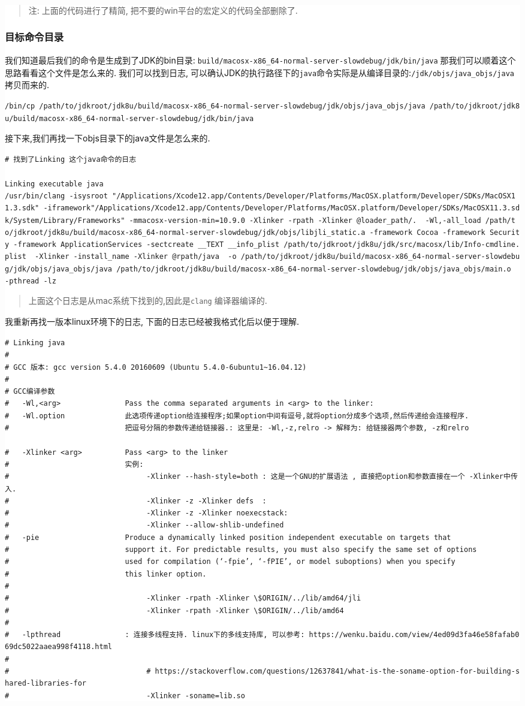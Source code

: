 > 注: 上面的代码进行了精简, 把不要的win平台的宏定义的代码全部删除了.

### 目标命令目录

我们知道最后我们的命令是生成到了JDK的bin目录: `build/macosx-x86_64-normal-server-slowdebug/jdk/bin/java` 那我们可以顺着这个思路看看这个文件是怎么来的. 我们可以找到日志, 可以确认JDK的执行路径下的`java`命令实际是从编译目录的:`/jdk/objs/java_objs/java`拷贝而来的.

```
/bin/cp /path/to/jdkroot/jdk8u/build/macosx-x86_64-normal-server-slowdebug/jdk/objs/java_objs/java /path/to/jdkroot/jdk8u/build/macosx-x86_64-normal-server-slowdebug/jdk/bin/java
```

接下来,我们再找一下objs目录下的java文件是怎么来的.

```
# 找到了Linking 这个java命令的日志

Linking executable java
/usr/bin/clang -isysroot "/Applications/Xcode12.app/Contents/Developer/Platforms/MacOSX.platform/Developer/SDKs/MacOSX11.3.sdk" -iframework"/Applications/Xcode12.app/Contents/Developer/Platforms/MacOSX.platform/Developer/SDKs/MacOSX11.3.sdk/System/Library/Frameworks" -mmacosx-version-min=10.9.0 -Xlinker -rpath -Xlinker @loader_path/.  -Wl,-all_load /path/to/jdkroot/jdk8u/build/macosx-x86_64-normal-server-slowdebug/jdk/objs/libjli_static.a -framework Cocoa -framework Security -framework ApplicationServices -sectcreate __TEXT __info_plist /path/to/jdkroot/jdk8u/jdk/src/macosx/lib/Info-cmdline.plist  -Xlinker -install_name -Xlinker @rpath/java  -o /path/to/jdkroot/jdk8u/build/macosx-x86_64-normal-server-slowdebug/jdk/objs/java_objs/java /path/to/jdkroot/jdk8u/build/macosx-x86_64-normal-server-slowdebug/jdk/objs/java_objs/main.o   -pthread -lz
```

> 上面这个日志是从mac系统下找到的,因此是`clang` 编译器编译的.

我重新再找一版本linux环境下的日志, 下面的日志已经被我格式化后以便于理解.

```
# Linking java
#
# GCC 版本: gcc version 5.4.0 20160609 (Ubuntu 5.4.0-6ubuntu1~16.04.12) 
#
# GCC编译参数
#   -Wl,<arg>               Pass the comma separated arguments in <arg> to the linker:
#   -Wl.option              此选项传递option给连接程序;如果option中间有逗号,就将option分成多个选项,然后传递给会连接程序.
#                           把逗号分隔的参数传递给链接器.: 这里是: -Wl,-z,relro -> 解释为: 给链接器两个参数, -z和relro

#   -Xlinker <arg>          Pass <arg> to the linker
#                           实例: 
#                                -Xlinker --hash-style=both : 这是一个GNU的扩展语法 , 直接把option和参数直接在一个 -Xlinker中传入.
#                                -Xlinker -z -Xlinker defs  :
#                                -Xlinker -z -Xlinker noexecstack:
#                                -Xlinker --allow-shlib-undefined
#   -pie                    Produce a dynamically linked position independent executable on targets that
#                           support it. For predictable results, you must also specify the same set of options
#                           used for compilation (‘-fpie’, ‘-fPIE’, or model suboptions) when you specify
#                           this linker option.
#                                 
#                                -Xlinker -rpath -Xlinker \$ORIGIN/../lib/amd64/jli
#                                -Xlinker -rpath -Xlinker \$ORIGIN/../lib/amd64
#                                
#   -lpthread               : 连接多线程支持. linux下的多线支持库, 可以参考: https://wenku.baidu.com/view/4ed09d3fa46e58fafab069dc5022aaea998f4118.html
#
#                                # https://stackoverflow.com/questions/12637841/what-is-the-soname-option-for-building-shared-libraries-for
#                                -Xlinker -soname=lib.so 
```